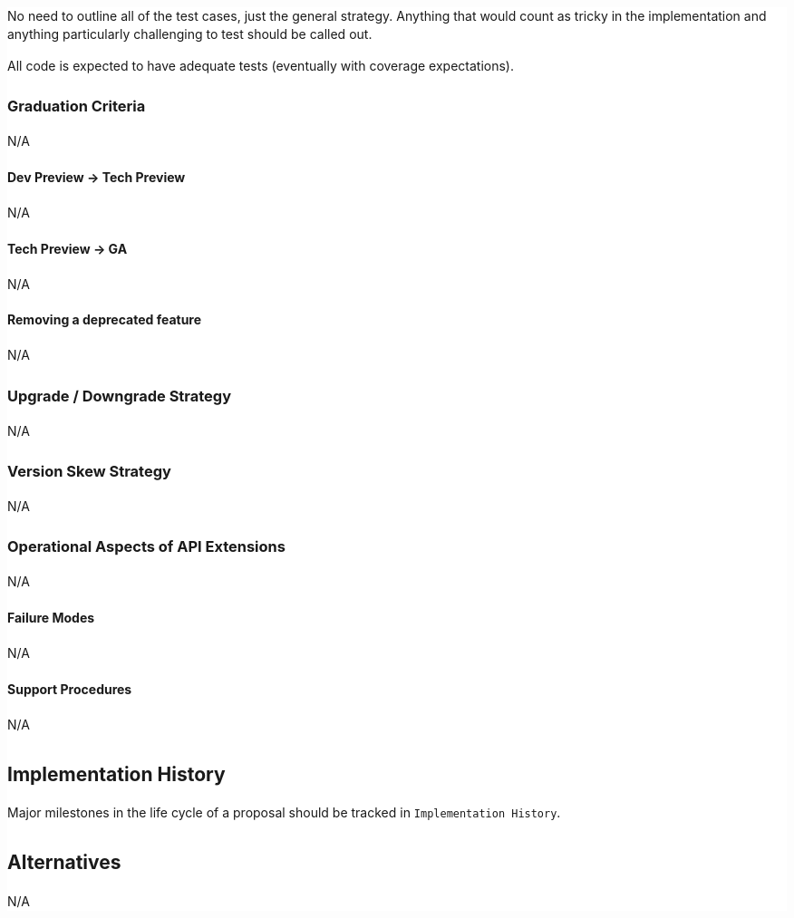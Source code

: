 No need to outline all of the test cases, just the general strategy. Anything
that would count as tricky in the implementation and anything particularly
challenging to test should be called out.

All code is expected to have adequate tests (eventually with coverage
expectations).

### Graduation Criteria

N/A

#### Dev Preview -> Tech Preview

N/A

#### Tech Preview -> GA

N/A

#### Removing a deprecated feature

N/A
### Upgrade / Downgrade Strategy

N/A

### Version Skew Strategy

N/A

### Operational Aspects of API Extensions

N/A

#### Failure Modes

N/A

#### Support Procedures

N/A

## Implementation History

Major milestones in the life cycle of a proposal should be tracked in `Implementation
History`.

## Alternatives

N/A
